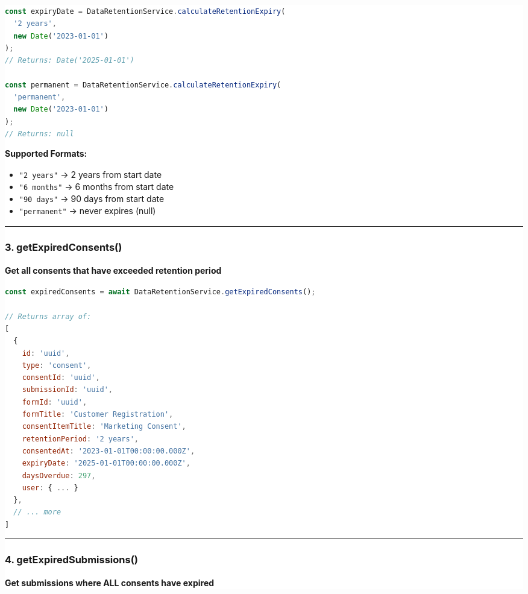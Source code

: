 ```javascript
const expiryDate = DataRetentionService.calculateRetentionExpiry(
  '2 years',
  new Date('2023-01-01')
);
// Returns: Date('2025-01-01')

const permanent = DataRetentionService.calculateRetentionExpiry(
  'permanent',
  new Date('2023-01-01')
);
// Returns: null
```

**Supported Formats:**
- `"2 years"` → 2 years from start date
- `"6 months"` → 6 months from start date
- `"90 days"` → 90 days from start date
- `"permanent"` → never expires (null)

---

### 3. getExpiredConsents()

**Get all consents that have exceeded retention period**

```javascript
const expiredConsents = await DataRetentionService.getExpiredConsents();

// Returns array of:
[
  {
    id: 'uuid',
    type: 'consent',
    consentId: 'uuid',
    submissionId: 'uuid',
    formId: 'uuid',
    formTitle: 'Customer Registration',
    consentItemTitle: 'Marketing Consent',
    retentionPeriod: '2 years',
    consentedAt: '2023-01-01T00:00:00.000Z',
    expiryDate: '2025-01-01T00:00:00.000Z',
    daysOverdue: 297,
    user: { ... }
  },
  // ... more
]
```

---

### 4. getExpiredSubmissions()

**Get submissions where ALL consents have expired**
